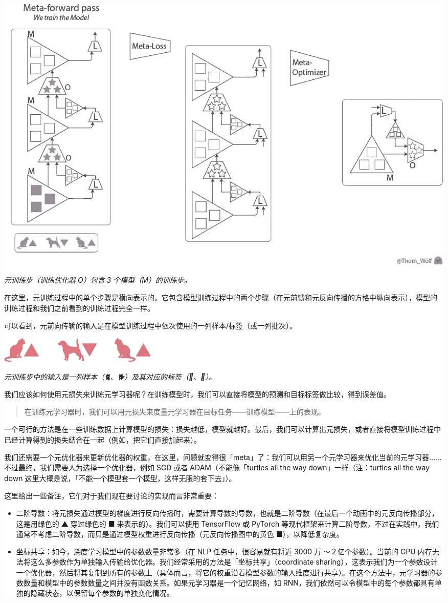 ![](img/a573606d5c1f4ddbfbe475b283fdace9-fs8.png)

*元训练步（训练优化器 O）包含 3 个模型（M）的训练步。*

在这里，元训练过程中的单个步骤是横向表示的。它包含模型训练过程中的两个步骤（在元前馈和元反向传播的方格中纵向表示），模型的训练过程和我们之前看到的训练过程完全一样。

可以看到，元前向传输的输入是在模型训练过程中依次使用的一列样本/标签（或一列批次）。

![](img/17ecfbbddc3f6ca5f57d43b4254bf4cf-fs8.png)

*元训练步中的输入是一列样本（🐈、🐕）及其对应的标签（🔺、🔻）。*

我们应该如何使用元损失来训练元学习器呢？在训练模型时，我们可以直接将模型的预测和目标标签做比较，得到误差值。

> 在训练元学习器时，我们可以用元损失来度量元学习器在目标任务——训练模型——上的表现。

一个可行的方法是在一些训练数据上计算模型的损失：损失越低，模型就越好。最后，我们可以计算出元损失，或者直接将模型训练过程中已经计算得到的损失结合在一起（例如，把它们直接加起来）。

我们还需要一个元优化器来更新优化器的权重，在这里，问题就变得很「meta」了：我们可以用另一个元学习器来优化当前的元学习器……不过最终，我们需要人为选择一个优化器，例如 SGD 或者 ADAM（不能像「turtles all the way down」一样（注：turtles all the way down 这里大概是说，「不能一个模型套一个模型，这样无限的套下去」）。

这里给出一些备注，它们对于我们现在要讨论的实现而言非常重要：

*   二阶导数：将元损失通过模型的梯度进行反向传播时，需要计算导数的导数，也就是二阶导数（在最后一个动画中的元反向传播部分，这是用绿色的 ▲ 穿过绿色的 ■ 来表示的）。我们可以使用 TensorFlow 或 PyTorch 等现代框架来计算二阶导数，不过在实践中，我们通常不考虑二阶导数，而只是通过模型权重进行反向传播（元反向传播图中的黄色 ■），以降低复杂度。

*   坐标共享：如今，深度学习模型中的参数数量非常多（在 NLP 任务中，很容易就有将近 3000 万 ～２亿个参数）。当前的 GPU 内存无法将这么多参数作为单独输入传输给优化器。我们经常采用的方法是「坐标共享」（coordinate sharing），这表示我们为一个参数设计一个优化器，然后将其复制到所有的参数上（具体而言，将它的权重沿着模型参数的输入维度进行共享）。在这个方法中，元学习器的参数数量和模型中的参数数量之间并没有函数关系。如果元学习器是一个记忆网络，如 RNN，我们依然可以令模型中的每个参数都具有单独的隐藏状态，以保留每个参数的单独变化情况。
